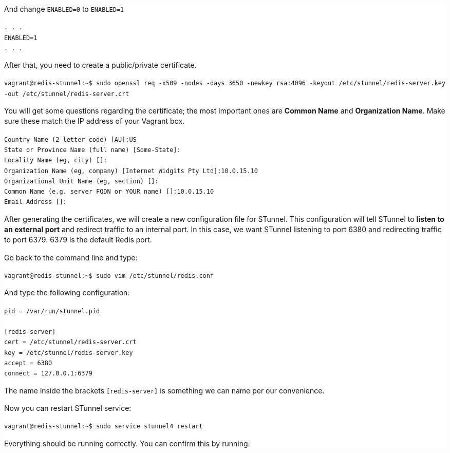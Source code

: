 And change `ENABLED=0` to `ENABLED=1`

```
. . .
ENABLED=1
. . .
```

After that, you need to create a public/private certificate.

```
vagrant@redis-stunnel:~$ sudo openssl req -x509 -nodes -days 3650 -newkey rsa:4096 -keyout /etc/stunnel/redis-server.key -out /etc/stunnel/redis-server.crt
```

You will get some questions regarding the certificate; the most important ones are **Common Name** and **Organization Name**. Make sure these match the IP address of your Vagrant box.

```
Country Name (2 letter code) [AU]:US
State or Province Name (full name) [Some-State]:
Locality Name (eg, city) []:
Organization Name (eg, company) [Internet Widgits Pty Ltd]:10.0.15.10
Organizational Unit Name (eg, section) []:
Common Name (e.g. server FQDN or YOUR name) []:10.0.15.10
Email Address []:
```

After generating the certificates, we will create a new configuration file for STunnel. This configuration will tell STunnel to **listen to an external port** and redirect traffic to an internal port. In this case, we want STunnel listening to port 6380 and redirecting traffic to port 6379. 6379 is the default Redis port.

Go back to the command line and type:

```
vagrant@redis-stunnel:~$ sudo vim /etc/stunnel/redis.conf
```

And type the following configuration:

```
pid = /var/run/stunnel.pid

[redis-server]
cert = /etc/stunnel/redis-server.crt
key = /etc/stunnel/redis-server.key
accept = 6380
connect = 127.0.0.1:6379
```

The name inside the brackets `[redis-server]` is something we can name per our convenience.

Now you can restart STunnel service:

```
vagrant@redis-stunnel:~$ sudo service stunnel4 restart
```

Everything should be running correctly. You can confirm this by running:
